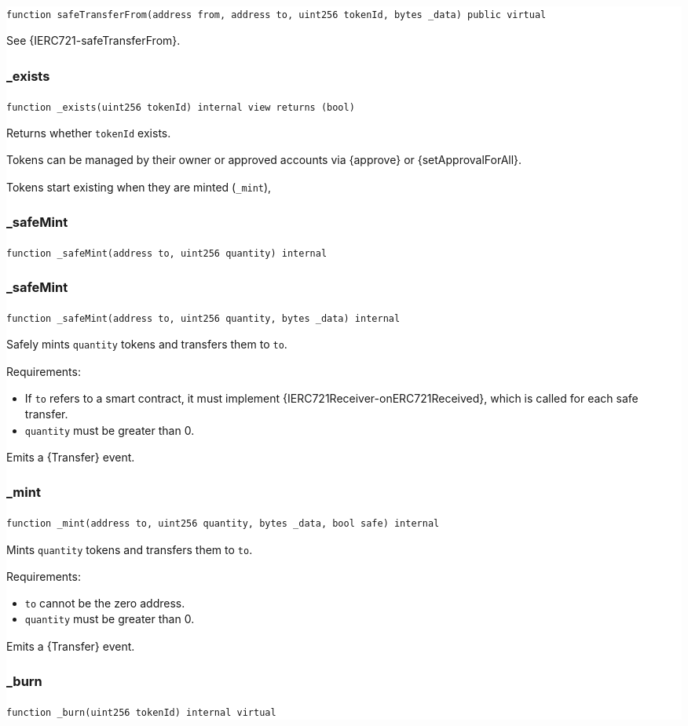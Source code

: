 ```solidity
function safeTransferFrom(address from, address to, uint256 tokenId, bytes _data) public virtual
```

See {IERC721-safeTransferFrom}.

### _exists

```solidity
function _exists(uint256 tokenId) internal view returns (bool)
```

Returns whether `tokenId` exists.

Tokens can be managed by their owner or approved accounts via {approve} or {setApprovalForAll}.

Tokens start existing when they are minted (`_mint`),

### _safeMint

```solidity
function _safeMint(address to, uint256 quantity) internal
```

### _safeMint

```solidity
function _safeMint(address to, uint256 quantity, bytes _data) internal
```

Safely mints `quantity` tokens and transfers them to `to`.

Requirements:

- If `to` refers to a smart contract, it must implement {IERC721Receiver-onERC721Received}, which is called for each safe transfer.
- `quantity` must be greater than 0.

Emits a {Transfer} event.

### _mint

```solidity
function _mint(address to, uint256 quantity, bytes _data, bool safe) internal
```

Mints `quantity` tokens and transfers them to `to`.

Requirements:

- `to` cannot be the zero address.
- `quantity` must be greater than 0.

Emits a {Transfer} event.

### _burn

```solidity
function _burn(uint256 tokenId) internal virtual
```
